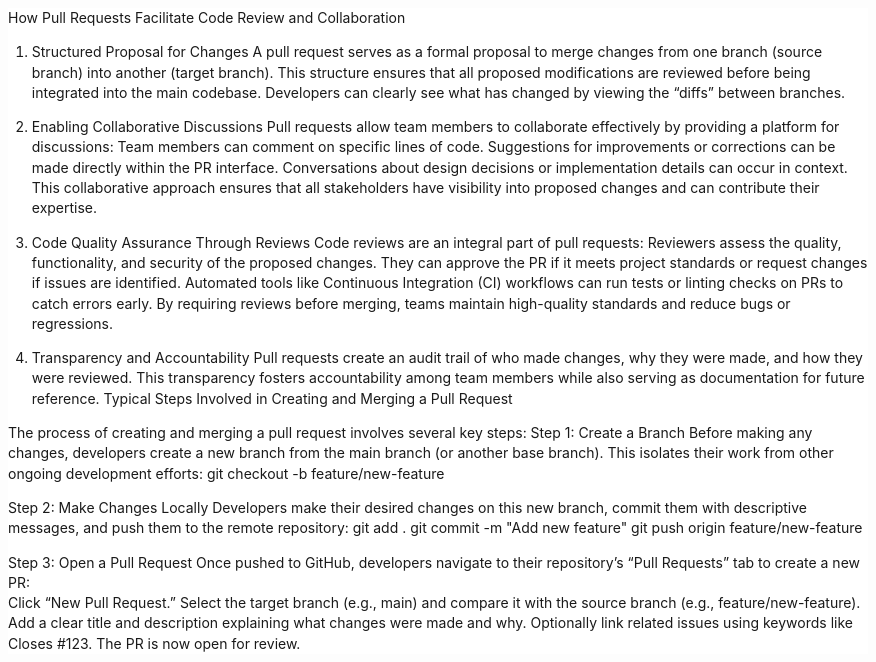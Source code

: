 How Pull Requests Facilitate Code Review and Collaboration
1. Structured Proposal for Changes
A pull request serves as a formal proposal to merge changes from one branch (source branch) into another (target branch). This structure ensures that all proposed modifications are reviewed before being integrated into the main codebase. Developers can clearly see what has changed by viewing the “diffs” between branches.

2. Enabling Collaborative Discussions
Pull requests allow team members to collaborate effectively by providing a platform for discussions:
Team members can comment on specific lines of code.
Suggestions for improvements or corrections can be made directly within the PR interface.
Conversations about design decisions or implementation details can occur in context.
This collaborative approach ensures that all stakeholders have visibility into proposed changes and can contribute their expertise.

3. Code Quality Assurance Through Reviews
Code reviews are an integral part of pull requests:
Reviewers assess the quality, functionality, and security of the proposed changes.
They can approve the PR if it meets project standards or request changes if issues are identified.
Automated tools like Continuous Integration (CI) workflows can run tests or linting checks on PRs to catch errors early.
By requiring reviews before merging, teams maintain high-quality standards and reduce bugs or regressions.

4. Transparency and Accountability
Pull requests create an audit trail of who made changes, why they were made, and how they were reviewed. This transparency fosters accountability among team members while also serving as documentation for future reference.
Typical Steps Involved in Creating and Merging a Pull Request

The process of creating and merging a pull request involves several key steps:
Step 1: Create a Branch
Before making any changes, developers create a new branch from the main branch (or another base branch). This isolates their work from other ongoing development efforts:
git checkout -b feature/new-feature

Step 2: Make Changes Locally
Developers make their desired changes on this new branch, commit them with descriptive messages, and push them to the remote repository:
git add .
git commit -m "Add new feature"
git push origin feature/new-feature

Step 3: Open a Pull Request
Once pushed to GitHub, developers navigate to their repository’s “Pull Requests” tab to create a new PR:  
Click “New Pull Request.”
Select the target branch (e.g., main) and compare it with the source branch (e.g., feature/new-feature).
Add a clear title and description explaining what changes were made and why.
Optionally link related issues using keywords like Closes #123.
The PR is now open for review.

